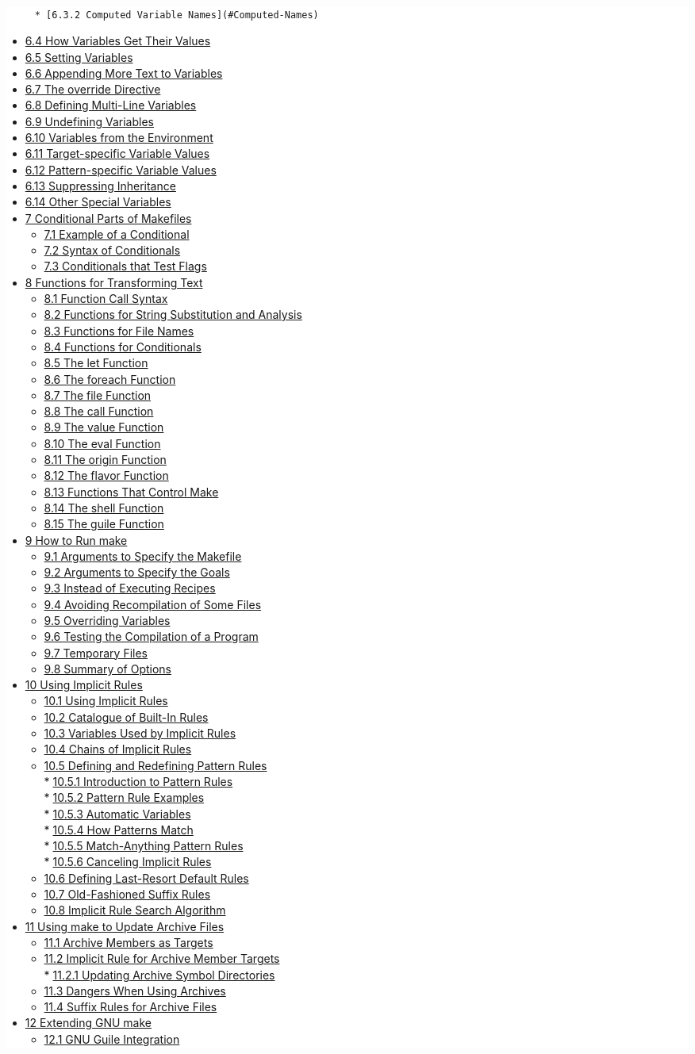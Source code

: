          * [6.3.2 Computed Variable Names](#Computed-Names)  
   * [6.4 How Variables Get Their Values](#Values)  
   * [6.5 Setting Variables](#Setting)  
   * [6.6 Appending More Text to Variables](#Appending)  
   * [6.7 The override Directive](#Override-Directive)  
   * [6.8 Defining Multi-Line Variables](#Multi%5F002dLine)  
   * [6.9 Undefining Variables](#Undefine-Directive)  
   * [6.10 Variables from the Environment](#Environment)  
   * [6.11 Target-specific Variable Values](#Target%5F002dspecific)  
   * [6.12 Pattern-specific Variable Values](#Pattern%5F002dspecific)  
   * [6.13 Suppressing Inheritance](#Suppressing-Inheritance)  
   * [6.14 Other Special Variables](#Special-Variables)
* [7 Conditional Parts of Makefiles](#Conditionals)  
   * [7.1 Example of a Conditional](#Conditional-Example)  
   * [7.2 Syntax of Conditionals](#Conditional-Syntax)  
   * [7.3 Conditionals that Test Flags](#Testing-Flags)
* [8 Functions for Transforming Text](#Functions)  
   * [8.1 Function Call Syntax](#Syntax-of-Functions)  
   * [8.2 Functions for String Substitution and Analysis](#Text-Functions)  
   * [8.3 Functions for File Names](#File-Name-Functions)  
   * [8.4 Functions for Conditionals](#Conditional-Functions)  
   * [8.5 The let Function](#Let-Function)  
   * [8.6 The foreach Function](#Foreach-Function)  
   * [8.7 The file Function](#File-Function)  
   * [8.8 The call Function](#Call-Function)  
   * [8.9 The value Function](#Value-Function)  
   * [8.10 The eval Function](#Eval-Function)  
   * [8.11 The origin Function](#Origin-Function)  
   * [8.12 The flavor Function](#Flavor-Function)  
   * [8.13 Functions That Control Make](#Make-Control-Functions)  
   * [8.14 The shell Function](#Shell-Function)  
   * [8.15 The guile Function](#Guile-Function)
* [9 How to Run make](#Running)  
   * [9.1 Arguments to Specify the Makefile](#Makefile-Arguments)  
   * [9.2 Arguments to Specify the Goals](#Goals)  
   * [9.3 Instead of Executing Recipes](#Instead-of-Execution)  
   * [9.4 Avoiding Recompilation of Some Files](#Avoiding-Compilation)  
   * [9.5 Overriding Variables](#Overriding)  
   * [9.6 Testing the Compilation of a Program](#Testing)  
   * [9.7 Temporary Files](#Temporary-Files)  
   * [9.8 Summary of Options](#Options-Summary)
* [10 Using Implicit Rules](#Implicit-Rules)  
   * [10.1 Using Implicit Rules](#Using-Implicit)  
   * [10.2 Catalogue of Built-In Rules](#Catalogue-of-Rules)  
   * [10.3 Variables Used by Implicit Rules](#Implicit-Variables)  
   * [10.4 Chains of Implicit Rules](#Chained-Rules)  
   * [10.5 Defining and Redefining Pattern Rules](#Pattern-Rules)  
         * [10.5.1 Introduction to Pattern Rules](#Pattern-Intro)  
         * [10.5.2 Pattern Rule Examples](#Pattern-Examples)  
         * [10.5.3 Automatic Variables](#Automatic-Variables)  
         * [10.5.4 How Patterns Match](#Pattern-Match)  
         * [10.5.5 Match-Anything Pattern Rules](#Match%5F002dAnything-Rules)  
         * [10.5.6 Canceling Implicit Rules](#Canceling-Rules)  
   * [10.6 Defining Last-Resort Default Rules](#Last-Resort)  
   * [10.7 Old-Fashioned Suffix Rules](#Suffix-Rules)  
   * [10.8 Implicit Rule Search Algorithm](#Implicit-Rule-Search)
* [11 Using make to Update Archive Files](#Archives)  
   * [11.1 Archive Members as Targets](#Archive-Members)  
   * [11.2 Implicit Rule for Archive Member Targets](#Archive-Update)  
         * [11.2.1 Updating Archive Symbol Directories](#Archive-Symbols)  
   * [11.3 Dangers When Using Archives](#Archive-Pitfalls)  
   * [11.4 Suffix Rules for Archive Files](#Archive-Suffix-Rules)
* [12 Extending GNU make](#Extending-make)  
   * [12.1 GNU Guile Integration](#Guile-Integration)  